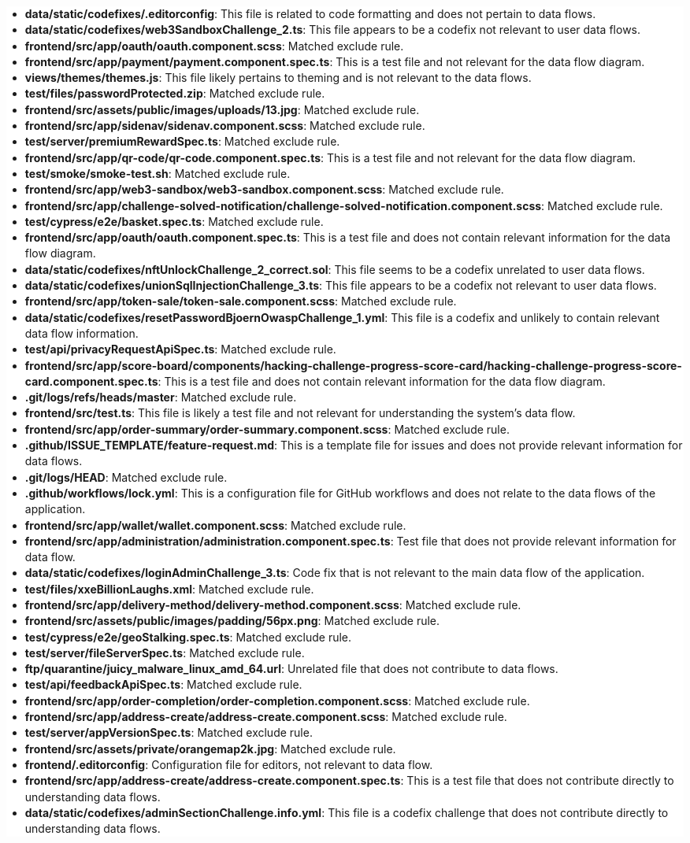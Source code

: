 - **data/static/codefixes/.editorconfig**: This file is related to code formatting and does not pertain to data flows.
- **data/static/codefixes/web3SandboxChallenge_2.ts**: This file appears to be a codefix not relevant to user data flows.
- **frontend/src/app/oauth/oauth.component.scss**: Matched exclude rule.
- **frontend/src/app/payment/payment.component.spec.ts**: This is a test file and not relevant for the data flow diagram.
- **views/themes/themes.js**: This file likely pertains to theming and is not relevant to the data flows.
- **test/files/passwordProtected.zip**: Matched exclude rule.
- **frontend/src/assets/public/images/uploads/13.jpg**: Matched exclude rule.
- **frontend/src/app/sidenav/sidenav.component.scss**: Matched exclude rule.
- **test/server/premiumRewardSpec.ts**: Matched exclude rule.
- **frontend/src/app/qr-code/qr-code.component.spec.ts**: This is a test file and not relevant for the data flow diagram.
- **test/smoke/smoke-test.sh**: Matched exclude rule.
- **frontend/src/app/web3-sandbox/web3-sandbox.component.scss**: Matched exclude rule.
- **frontend/src/app/challenge-solved-notification/challenge-solved-notification.component.scss**: Matched exclude rule.
- **test/cypress/e2e/basket.spec.ts**: Matched exclude rule.
- **frontend/src/app/oauth/oauth.component.spec.ts**: This is a test file and does not contain relevant information for the data flow diagram.
- **data/static/codefixes/nftUnlockChallenge_2_correct.sol**: This file seems to be a codefix unrelated to user data flows.
- **data/static/codefixes/unionSqlInjectionChallenge_3.ts**: This file appears to be a codefix not relevant to user data flows.
- **frontend/src/app/token-sale/token-sale.component.scss**: Matched exclude rule.
- **data/static/codefixes/resetPasswordBjoernOwaspChallenge_1.yml**: This file is a codefix and unlikely to contain relevant data flow information.
- **test/api/privacyRequestApiSpec.ts**: Matched exclude rule.
- **frontend/src/app/score-board/components/hacking-challenge-progress-score-card/hacking-challenge-progress-score-card.component.spec.ts**: This is a test file and does not contain relevant information for the data flow diagram.
- **.git/logs/refs/heads/master**: Matched exclude rule.
- **frontend/src/test.ts**: This file is likely a test file and not relevant for understanding the system’s data flow.
- **frontend/src/app/order-summary/order-summary.component.scss**: Matched exclude rule.
- **.github/ISSUE_TEMPLATE/feature-request.md**: This is a template file for issues and does not provide relevant information for data flows.
- **.git/logs/HEAD**: Matched exclude rule.
- **.github/workflows/lock.yml**: This is a configuration file for GitHub workflows and does not relate to the data flows of the application.
- **frontend/src/app/wallet/wallet.component.scss**: Matched exclude rule.
- **frontend/src/app/administration/administration.component.spec.ts**: Test file that does not provide relevant information for data flow.
- **data/static/codefixes/loginAdminChallenge_3.ts**: Code fix that is not relevant to the main data flow of the application.
- **test/files/xxeBillionLaughs.xml**: Matched exclude rule.
- **frontend/src/app/delivery-method/delivery-method.component.scss**: Matched exclude rule.
- **frontend/src/assets/public/images/padding/56px.png**: Matched exclude rule.
- **test/cypress/e2e/geoStalking.spec.ts**: Matched exclude rule.
- **test/server/fileServerSpec.ts**: Matched exclude rule.
- **ftp/quarantine/juicy_malware_linux_amd_64.url**: Unrelated file that does not contribute to data flows.
- **test/api/feedbackApiSpec.ts**: Matched exclude rule.
- **frontend/src/app/order-completion/order-completion.component.scss**: Matched exclude rule.
- **frontend/src/app/address-create/address-create.component.scss**: Matched exclude rule.
- **test/server/appVersionSpec.ts**: Matched exclude rule.
- **frontend/src/assets/private/orangemap2k.jpg**: Matched exclude rule.
- **frontend/.editorconfig**: Configuration file for editors, not relevant to data flow.
- **frontend/src/app/address-create/address-create.component.spec.ts**: This is a test file that does not contribute directly to understanding data flows.
- **data/static/codefixes/adminSectionChallenge.info.yml**: This file is a codefix challenge that does not contribute directly to understanding data flows.